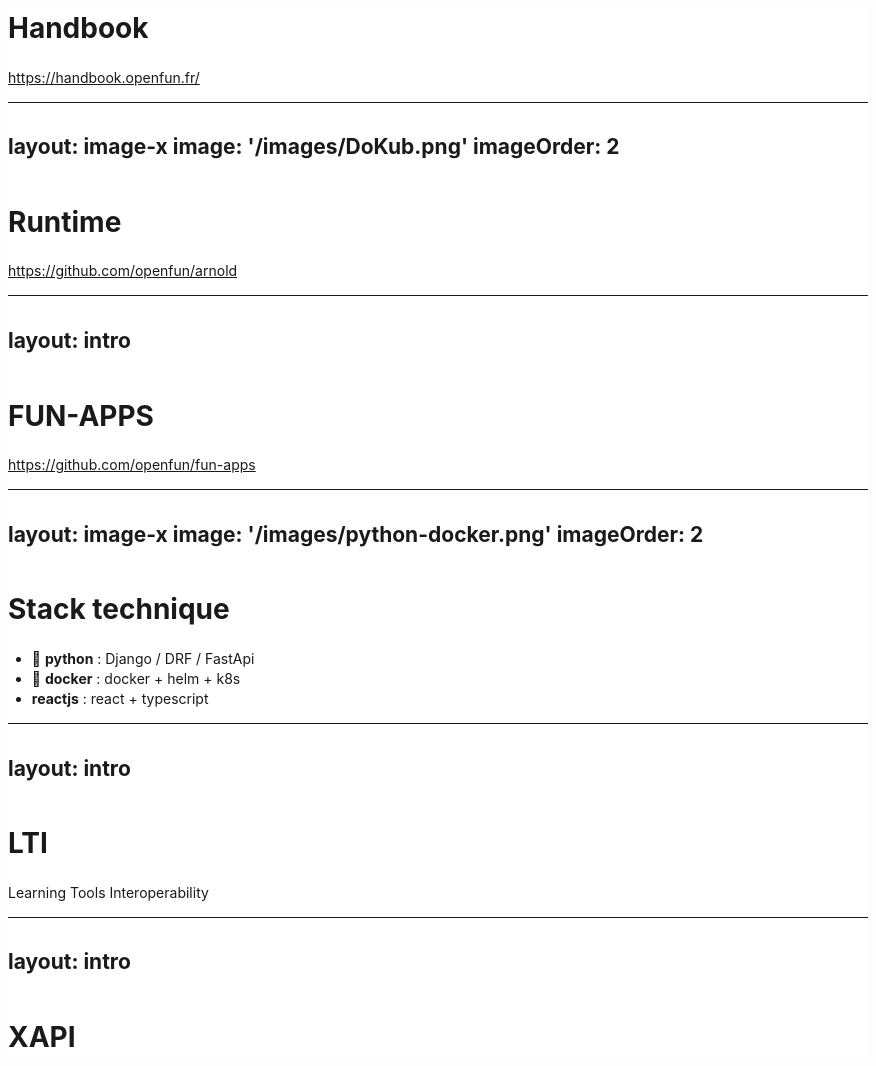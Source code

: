 # Handbook

https://handbook.openfun.fr/

---
layout: image-x
image: '/images/DoKub.png'
imageOrder: 2
---

# Runtime

https://github.com/openfun/arnold

---
layout: intro
---

# FUN-APPS

https://github.com/openfun/fun-apps

---
layout: image-x
image: '/images/python-docker.png'
imageOrder: 2
---

# Stack technique

- 🐍 **python** : Django / DRF / FastApi
- 🐋 **docker** : docker + helm + k8s
- <mdi-react /> **reactjs** : react + typescript

---
layout: intro
---

# LTI

Learning Tools Interoperability 

---
layout: intro
---

# XAPI
